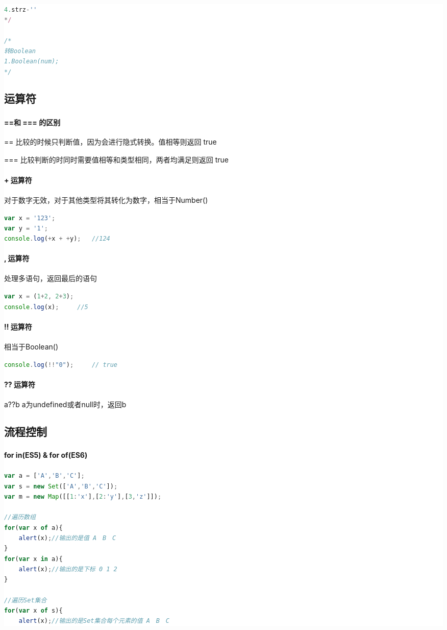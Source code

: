```javascript
4.strz-''
*/

/*
转Boolean
1.Boolean(num);
*/
```

## 运算符

####  ==和 === 的区别

== 比较的时候只判断值，因为会进行隐式转换。值相等则返回 true

=== 比较判断的时同时需要值相等和类型相同，两者均满足则返回 true

#### + 运算符

对于数字无效，对于其他类型将其转化为数字，相当于Number()

```javascript
var x = '123';
var y = '1';
console.log(+x + +y);	//124
```

#### , 运算符

处理多语句，返回最后的语句

```javascript
var x = (1+2, 2+3);
console.log(x);		//5
```

#### !! 运算符

相当于Boolean()

```javascript
console.log(!!"0");		// true
```

#### ?? 运算符

a??b	a为undefined或者null时，返回b

## 流程控制

#### for in(ES5) & for of(ES6)

```javascript
var a = ['A','B','C'];
var s = new Set(['A','B','C']);
var m = new Map([[1:'x'],[2:'y'],[3,'z']]);

//遍历数组
for(var x of a){
	alert(x);//输出的是值 A　B　C
}
for(var x in a){
	alert(x);//输出的是下标 0 1 2
}

//遍历Set集合
for(var x of s){
	alert(x);//输出的是Set集合每个元素的值 A　B　C
```